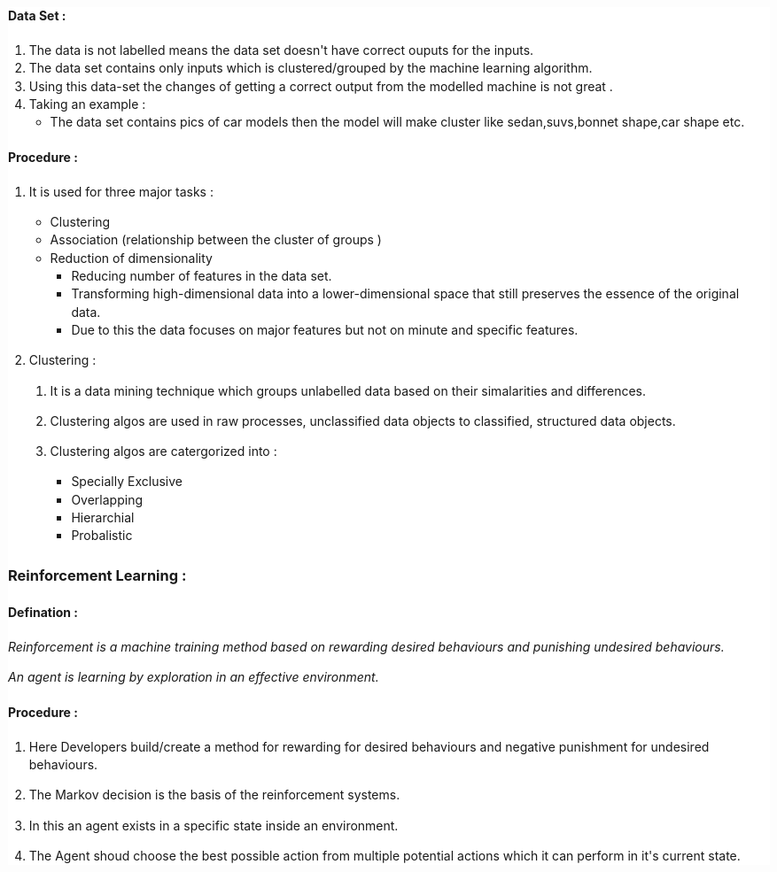 #### Data Set :

1. The data is not labelled means the data set doesn't have correct ouputs for the inputs.
2. The data set contains only inputs which is clustered/grouped by the machine learning algorithm.
3. Using this data-set the changes of getting a correct output from the modelled machine is not great .
4. Taking an example : 
      - The data set contains pics of car models then the model will make cluster like sedan,suvs,bonnet shape,car shape etc.
   

#### Procedure : 
1. It is used for three major tasks :   
         
   - Clustering
   - Association (relationship between the cluster of groups )
   - Reduction of dimensionality 
      - Reducing number of features in the data set.
      - Transforming high-dimensional data into a lower-dimensional space that still preserves the essence of the original data.
      - Due to this the data focuses on major features but not on minute and specific features.

2. Clustering :  
   1. It is a data mining technique which groups unlabelled data based on their simalarities and differences.
   2. Clustering algos are used in raw processes, unclassified data objects to classified, structured data objects.
   3. Clustering algos are catergorized into : 
         
         - Specially Exclusive
         - Overlapping
         - Hierarchial 
         - Probalistic

### Reinforcement Learning :

#### Defination : 
<em>

Reinforcement is a machine training method based on rewarding desired behaviours and punishing undesired behaviours.

An agent is learning by exploration in an effective environment.

</em>

#### Procedure :

1. Here Developers build/create a method for rewarding for desired behaviours and negative punishment for undesired behaviours.

2. The Markov decision is the basis of the reinforcement systems.

3. In this an agent exists in a specific state inside an environment.

4. The Agent shoud choose the best possible action from multiple potential actions which it can perform in it's current state.
